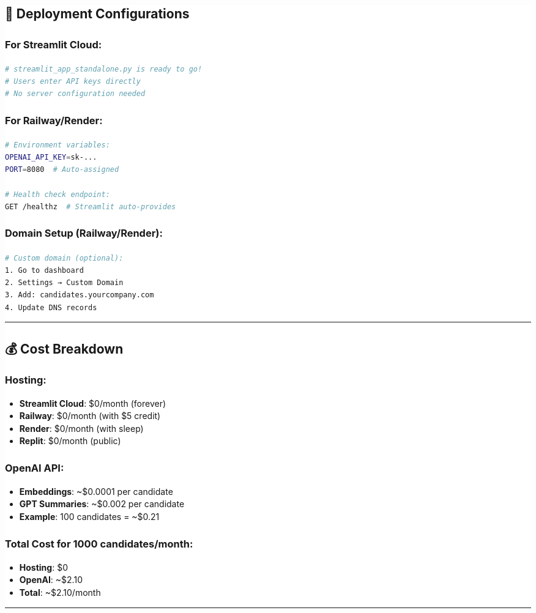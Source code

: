 
## 🔧 **Deployment Configurations**

### **For Streamlit Cloud:**

```python
# streamlit_app_standalone.py is ready to go!
# Users enter API keys directly
# No server configuration needed
```

### **For Railway/Render:**

```bash
# Environment variables:
OPENAI_API_KEY=sk-...
PORT=8080  # Auto-assigned

# Health check endpoint:
GET /healthz  # Streamlit auto-provides
```

### **Domain Setup (Railway/Render):**

```bash
# Custom domain (optional):
1. Go to dashboard
2. Settings → Custom Domain
3. Add: candidates.yourcompany.com
4. Update DNS records
```

---

## 💰 **Cost Breakdown**

### **Hosting:**

- **Streamlit Cloud**: $0/month (forever)
- **Railway**: $0/month (with $5 credit)
- **Render**: $0/month (with sleep)
- **Replit**: $0/month (public)

### **OpenAI API:**

- **Embeddings**: ~$0.0001 per candidate
- **GPT Summaries**: ~$0.002 per candidate
- **Example**: 100 candidates = ~$0.21

### **Total Cost for 1000 candidates/month:**

- **Hosting**: $0
- **OpenAI**: ~$2.10
- **Total**: ~$2.10/month

---